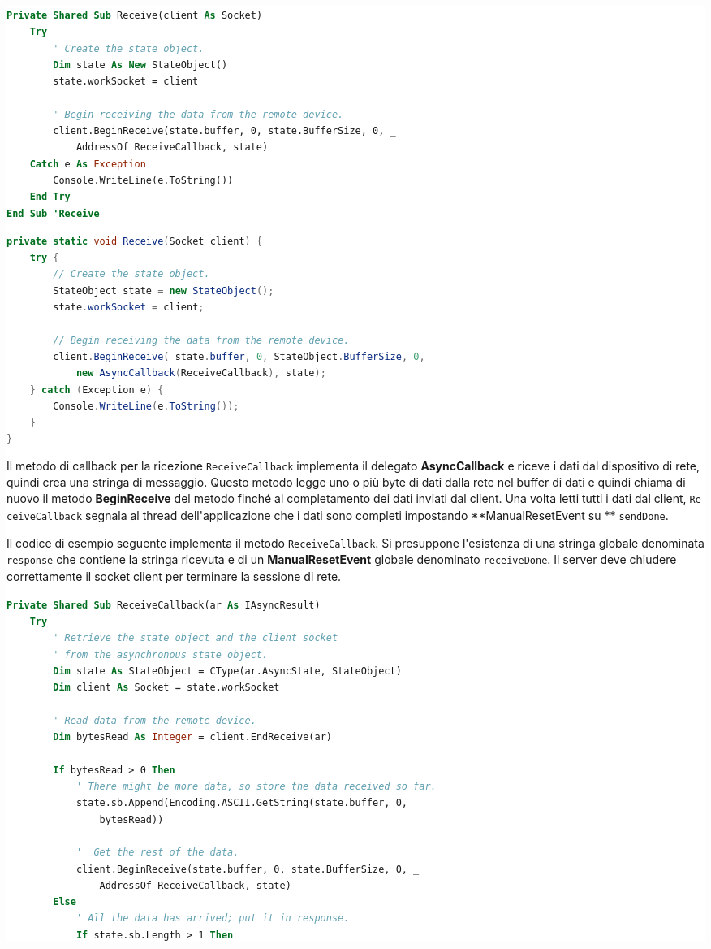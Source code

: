 ```vb  
Private Shared Sub Receive(client As Socket)  
    Try  
        ' Create the state object.  
        Dim state As New StateObject()  
        state.workSocket = client  
  
        ' Begin receiving the data from the remote device.  
        client.BeginReceive(state.buffer, 0, state.BufferSize, 0, _  
            AddressOf ReceiveCallback, state)  
    Catch e As Exception  
        Console.WriteLine(e.ToString())  
    End Try  
End Sub 'Receive  
```  
  
```csharp  
private static void Receive(Socket client) {  
    try {  
        // Create the state object.  
        StateObject state = new StateObject();  
        state.workSocket = client;  
  
        // Begin receiving the data from the remote device.  
        client.BeginReceive( state.buffer, 0, StateObject.BufferSize, 0,  
            new AsyncCallback(ReceiveCallback), state);  
    } catch (Exception e) {  
        Console.WriteLine(e.ToString());  
    }  
}  
```  
  
 Il metodo di callback per la ricezione `ReceiveCallback` implementa il delegato **AsyncCallback** e riceve i dati dal dispositivo di rete, quindi crea una stringa di messaggio. Questo metodo legge uno o più byte di dati dalla rete nel buffer di dati e quindi chiama di nuovo il metodo **BeginReceive** del metodo finché al completamento dei dati inviati dal client. Una volta letti tutti i dati dal client, `ReceiveCallback` segnala al thread dell'applicazione che i dati sono completi impostando **ManualResetEvent su ** `sendDone`.  
  
 Il codice di esempio seguente implementa il metodo `ReceiveCallback`. Si presuppone l'esistenza di una stringa globale denominata `response` che contiene la stringa ricevuta e di un **ManualResetEvent** globale denominato `receiveDone`. Il server deve chiudere correttamente il socket client per terminare la sessione di rete.  
  
```vb  
Private Shared Sub ReceiveCallback(ar As IAsyncResult)  
    Try  
        ' Retrieve the state object and the client socket
        ' from the asynchronous state object.  
        Dim state As StateObject = CType(ar.AsyncState, StateObject)  
        Dim client As Socket = state.workSocket  
  
        ' Read data from the remote device.  
        Dim bytesRead As Integer = client.EndReceive(ar)  
  
        If bytesRead > 0 Then  
            ' There might be more data, so store the data received so far.  
            state.sb.Append(Encoding.ASCII.GetString(state.buffer, 0, _  
                bytesRead))  
  
            '  Get the rest of the data.  
            client.BeginReceive(state.buffer, 0, state.BufferSize, 0, _  
                AddressOf ReceiveCallback, state)  
        Else  
            ' All the data has arrived; put it in response.  
            If state.sb.Length > 1 Then  
```